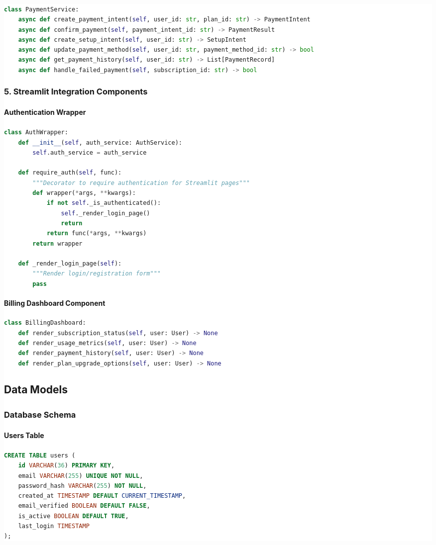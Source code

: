 ```python
class PaymentService:
    async def create_payment_intent(self, user_id: str, plan_id: str) -> PaymentIntent
    async def confirm_payment(self, payment_intent_id: str) -> PaymentResult
    async def create_setup_intent(self, user_id: str) -> SetupIntent
    async def update_payment_method(self, user_id: str, payment_method_id: str) -> bool
    async def get_payment_history(self, user_id: str) -> List[PaymentRecord]
    async def handle_failed_payment(self, subscription_id: str) -> bool
```

### 5. Streamlit Integration Components

#### Authentication Wrapper

```python
class AuthWrapper:
    def __init__(self, auth_service: AuthService):
        self.auth_service = auth_service

    def require_auth(self, func):
        """Decorator to require authentication for Streamlit pages"""
        def wrapper(*args, **kwargs):
            if not self._is_authenticated():
                self._render_login_page()
                return
            return func(*args, **kwargs)
        return wrapper

    def _render_login_page(self):
        """Render login/registration form"""
        pass
```

#### Billing Dashboard Component

```python
class BillingDashboard:
    def render_subscription_status(self, user: User) -> None
    def render_usage_metrics(self, user: User) -> None
    def render_payment_history(self, user: User) -> None
    def render_plan_upgrade_options(self, user: User) -> None
```

## Data Models

### Database Schema

#### Users Table

```sql
CREATE TABLE users (
    id VARCHAR(36) PRIMARY KEY,
    email VARCHAR(255) UNIQUE NOT NULL,
    password_hash VARCHAR(255) NOT NULL,
    created_at TIMESTAMP DEFAULT CURRENT_TIMESTAMP,
    email_verified BOOLEAN DEFAULT FALSE,
    is_active BOOLEAN DEFAULT TRUE,
    last_login TIMESTAMP
);
```
